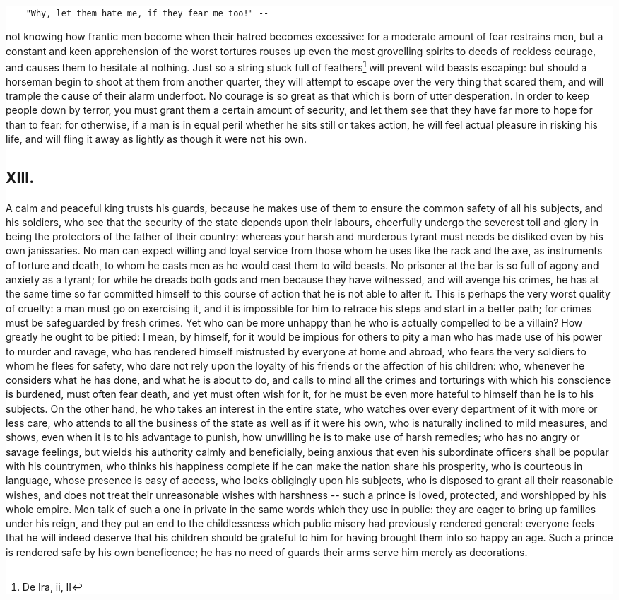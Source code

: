         "Why, let them hate me, if they fear me too!" --

not knowing how frantic men become when their hatred becomes excessive: for a moderate amount of fear restrains men, but a constant and keen apprehension of the worst tortures rouses up even the most grovelling spirits to deeds of reckless courage, and causes them to hesitate at nothing.
Just so a string stuck full of feathers[^1-9] will prevent wild beasts escaping: but should a horseman begin to shoot at them from another quarter, they will attempt to escape over the very thing that scared them, and will trample the cause of their alarm underfoot.
No courage is so great as that which is born of utter desperation.
In order to keep people down by terror, you must grant them a certain amount of security, and let them see that they have far more to hope for than to fear: for otherwise, if a man is in equal peril whether he sits still or takes action, he will feel actual pleasure in risking his life, and will fling it away as lightly as though it were not his own.


## XIII.

A calm and peaceful king trusts his guards, because he makes use of them to ensure the common safety of all his subjects, and his soldiers, who see that the security of the state depends upon their labours, cheerfully undergo the severest toil and glory in being the protectors of the father of their country: whereas your harsh and murderous tyrant must needs be disliked even by his own janissaries.
No man can expect willing and loyal service from those whom he uses like the rack and the axe, as instruments of torture and death, to whom he casts men as he would cast them to wild beasts.
No prisoner at the bar is so full of agony and anxiety as a tyrant; for while he dreads both gods and men because they have witnessed, and will avenge his crimes, he has at the same time so far committed himself to this course of action that he is not able to alter it.
This is perhaps the very worst quality of cruelty: a man must go on exercising it, and it is impossible for him to retrace his steps and start in a better path; for crimes must be safeguarded by fresh crimes.
Yet who can be more unhappy than he who is actually compelled to be a villain?
How greatly he ought to be pitied: I mean, by himself, for it would be impious for others to pity a man who has made use of his power to murder and ravage, who has rendered himself mistrusted by everyone at home and abroad, who fears the very soldiers to whom he flees for safety, who dare not rely upon the loyalty of his friends or the affection of his children: who, whenever he considers what he has done, and what he is about to do, and calls to mind all the crimes and torturings with which his conscience is burdened, must often fear death, and yet must often wish for it, for he must be even more hateful to himself than he is to his subjects.
On the other hand, he who takes an interest in the entire state, who watches over every department of it with more or less care, who attends to all the business of the state as well as if it were his own, who is naturally inclined to mild measures, and shows, even when it is to his advantage to punish, how unwilling he is to make use of harsh remedies; who has no angry or savage feelings, but wields his authority calmly and beneficially, being anxious that even his subordinate officers shall be popular with his countrymen, who thinks his happiness complete if he can make the nation share his prosperity, who is courteous in language, whose presence is easy of access, who looks obligingly upon his subjects, who is disposed to grant all their reasonable wishes, and does not treat their unreasonable wishes with harshness -- such a prince is loved, protected, and worshipped by his whole empire.
Men talk of such a one in private in the same words which they use in public: they are eager to bring up families under his reign, and they put an end to the childlessness which public misery had previously rendered general: everyone feels that he will indeed deserve that his children should be grateful to him for having brought them into so happy an age.
Such a prince is rendered safe by his own beneficence; he has no need of guards their arms serve him merely as decorations.


[^1-1]: *Nobilis*.
[^1-2]: The text is corrupt. I have followed Gertz's conjectural emendation, *mansuefactionis*, but I believe that Lipsius is right in thinking that a great deal more than one word has been lost here.
[^1-3]: *Pace*.
[^1-4]: *Tutum*.
[^1-5]: Gertz reads *sexagesimum*, his sixtieth year, which he calls "the not very audacious conjecture of Wesseling," and adds that he does so because of the words at the beginning of chap. xi. and the authority of Dion Cassius. The ordinary reading is *quadragesimum*, "his fortieth year," and this is the date to which Cinna's conspiracy is referred to by Merivale, "History of the Romans under the Empire," vol. iv. ch. 37. "A plot," he says, "was formed for his destruction, at the head of which was Cornelius Cinna, described as a son of Faustus Sulla by a daughter of the Great Pompeius." The story of Cinna's conspiracy is told by Seneca, de Clem. i. 9, and Dion iv. 14, foll. They agree in the main fact; but Seneca is our authority for the details of the interview between Augustus and his enemy, while Dion has doubtless invented his long conversation between the emperor and Livia. Seneca, however, calls the conspirator Lucius, and places the event in the fortieth year of Augustus (a.d. 731), the scene in Gaul: Dion, on the other, gives the names of Gnaeus, and supposes the circumstances to have occurred twenty-six years later, and at Rome. It may be observed that a son of Faustus Sulla must have been at least fifty at this latter date, nor do we know why he should bear the name of Cinna, though an adoption is not impossible.
[^1-6]: See Shakespeare's "Julius Caesar," Act IV. Sc. 1.
[^1-7]: An allusion to the title of "Father of his country," bestowed by the Senate upon Augustus. See Merivale, ch, 33.
[^1-8]: This whole comparison, which reads so meaninglessly both in Latin and in English, is borrowed from the eternal declamations of Plutarch and the Greek philosophers about βασιλεῖς and τύραυυοι. See Plutarch, Lives of Philopoemen and Aratus, Plato, Gorgias and Politicus; Arnold, "Appendix to Thucydides," vol. i., and "Dictionary of Antiquities," s.v.
[^1-9]: De Ira, ii, II
[^1-10]: Vedius Pollio had a villa on the mountain now called Punta di Posilippo, which projects into the sea between Naples and Puteoli, which he left to Augustus, and which was afterwards possessed by the Emperor Trajan. He was a freedman by birth, and remarkable for nothing except his riches and his cruelty. Cf. Dion Cassius, LIV. 23; Pliny, H. N. IX. 23; and Seneca, "On Anger," III. 40. 2.
[^1-11]: The conquered princes who were led through Rome in triumphs were as a rule put to death when the procession was over.
[^1-12]: The "civic" crown of oak-leaves was bestowed on him who had saved the life of a fellow-citizen in war. It was bestowed upon Augustus, and after him upon the other emperors, as preservers of the state.
[^2-1]: A king of Egypt, who sacrificed strangers, and was himself slain by Hercules.
[^2-2]: "Three or four wenches where I stood, cried 'Alas, good soul!----' and forgave him with all their hearts: but there's no heed to be taken of them; if Caesar had stabbed their mothers, they would have done no less." -- "Julius Caesar," act i. sc. 2.
[^2-3]: See above, ch. v. [Of Clemency, Book I]